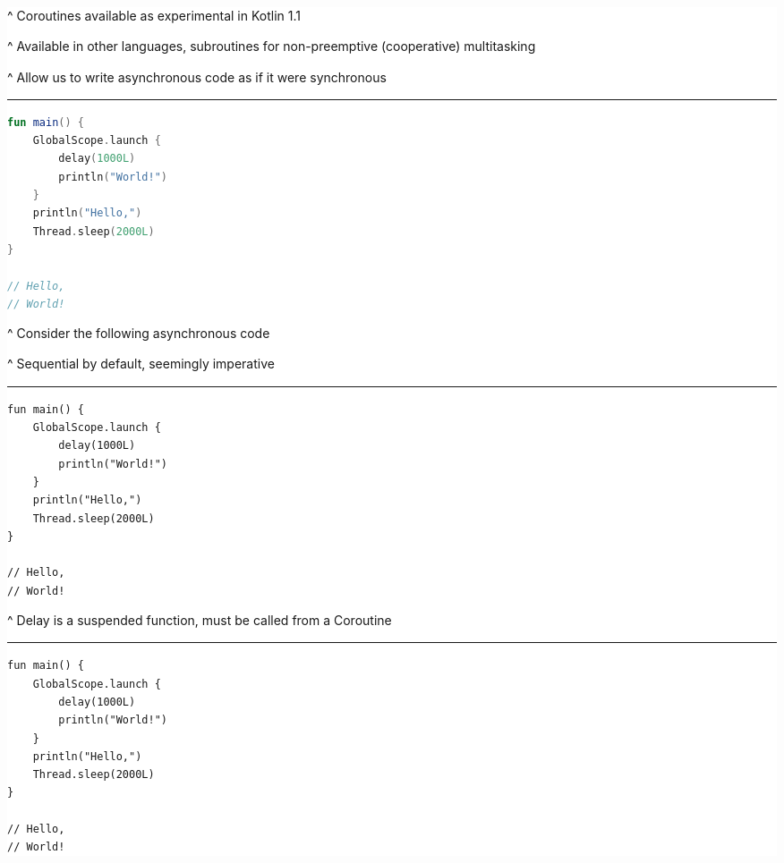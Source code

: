 ^ Coroutines available as experimental in Kotlin 1.1

^ Available in other languages, subroutines for non-preemptive (cooperative) multitasking

^ Allow us to write asynchronous code as if it were synchronous

---

```kotlin
fun main() {
    GlobalScope.launch {
        delay(1000L)
        println("World!")
    }
    println("Hello,")
    Thread.sleep(2000L)
}

// Hello,
// World!
```

^ Consider the following asynchronous code

^ Sequential by default, seemingly imperative

---

```kotlin, [.highlight: 3]
fun main() {
    GlobalScope.launch {
        delay(1000L)
        println("World!")
    }
    println("Hello,")
    Thread.sleep(2000L)
}

// Hello,
// World!
```

^ Delay is a suspended function, must be called from a Coroutine

---

```kotlin, [.highlight: 2, 5]
fun main() {
    GlobalScope.launch {
        delay(1000L)
        println("World!")
    }
    println("Hello,")
    Thread.sleep(2000L)
}

// Hello,
// World!
```
